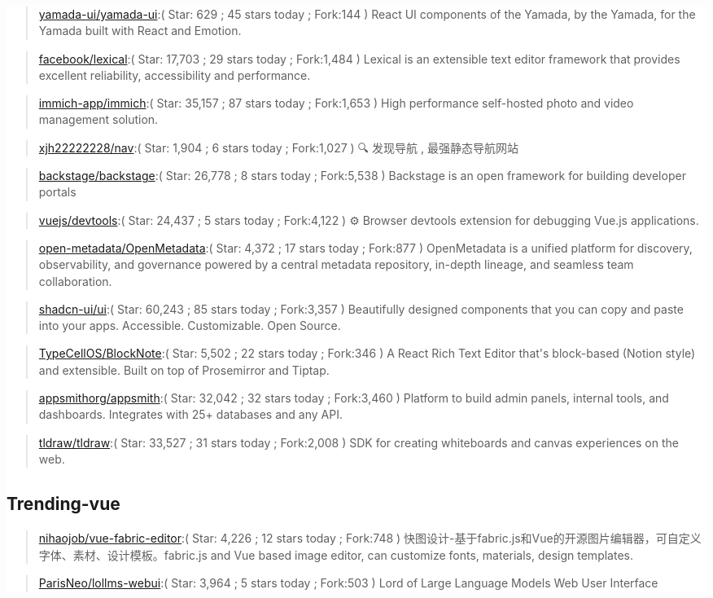 > [yamada-ui/yamada-ui](https://github.com/yamada-ui/yamada-ui):( Star: 629 ; 45 stars today ; Fork:144 ) 
 > React UI components of the Yamada, by the Yamada, for the Yamada built with React and Emotion.

> [facebook/lexical](https://github.com/facebook/lexical):( Star: 17,703 ; 29 stars today ; Fork:1,484 ) 
 > Lexical is an extensible text editor framework that provides excellent reliability, accessibility and performance.

> [immich-app/immich](https://github.com/immich-app/immich):( Star: 35,157 ; 87 stars today ; Fork:1,653 ) 
 > High performance self-hosted photo and video management solution.

> [xjh22222228/nav](https://github.com/xjh22222228/nav):( Star: 1,904 ; 6 stars today ; Fork:1,027 ) 
 > 🔍 发现导航 , 最强静态导航网站

> [backstage/backstage](https://github.com/backstage/backstage):( Star: 26,778 ; 8 stars today ; Fork:5,538 ) 
 > Backstage is an open framework for building developer portals

> [vuejs/devtools](https://github.com/vuejs/devtools):( Star: 24,437 ; 5 stars today ; Fork:4,122 ) 
 > ⚙️ Browser devtools extension for debugging Vue.js applications.

> [open-metadata/OpenMetadata](https://github.com/open-metadata/OpenMetadata):( Star: 4,372 ; 17 stars today ; Fork:877 ) 
 > OpenMetadata is a unified platform for discovery, observability, and governance powered by a central metadata repository, in-depth lineage, and seamless team collaboration.

> [shadcn-ui/ui](https://github.com/shadcn-ui/ui):( Star: 60,243 ; 85 stars today ; Fork:3,357 ) 
 > Beautifully designed components that you can copy and paste into your apps. Accessible. Customizable. Open Source.

> [TypeCellOS/BlockNote](https://github.com/TypeCellOS/BlockNote):( Star: 5,502 ; 22 stars today ; Fork:346 ) 
 > A React Rich Text Editor that's block-based (Notion style) and extensible. Built on top of Prosemirror and Tiptap.

> [appsmithorg/appsmith](https://github.com/appsmithorg/appsmith):( Star: 32,042 ; 32 stars today ; Fork:3,460 ) 
 > Platform to build admin panels, internal tools, and dashboards. Integrates with 25+ databases and any API.

> [tldraw/tldraw](https://github.com/tldraw/tldraw):( Star: 33,527 ; 31 stars today ; Fork:2,008 ) 
 > SDK for creating whiteboards and canvas experiences on the web.

## Trending-vue
> [nihaojob/vue-fabric-editor](https://github.com/nihaojob/vue-fabric-editor):( Star: 4,226 ; 12 stars today ; Fork:748 ) 
 > 快图设计-基于fabric.js和Vue的开源图片编辑器，可自定义字体、素材、设计模板。fabric.js and Vue based image editor, can customize fonts, materials, design templates.

> [ParisNeo/lollms-webui](https://github.com/ParisNeo/lollms-webui):( Star: 3,964 ; 5 stars today ; Fork:503 ) 
 > Lord of Large Language Models Web User Interface
